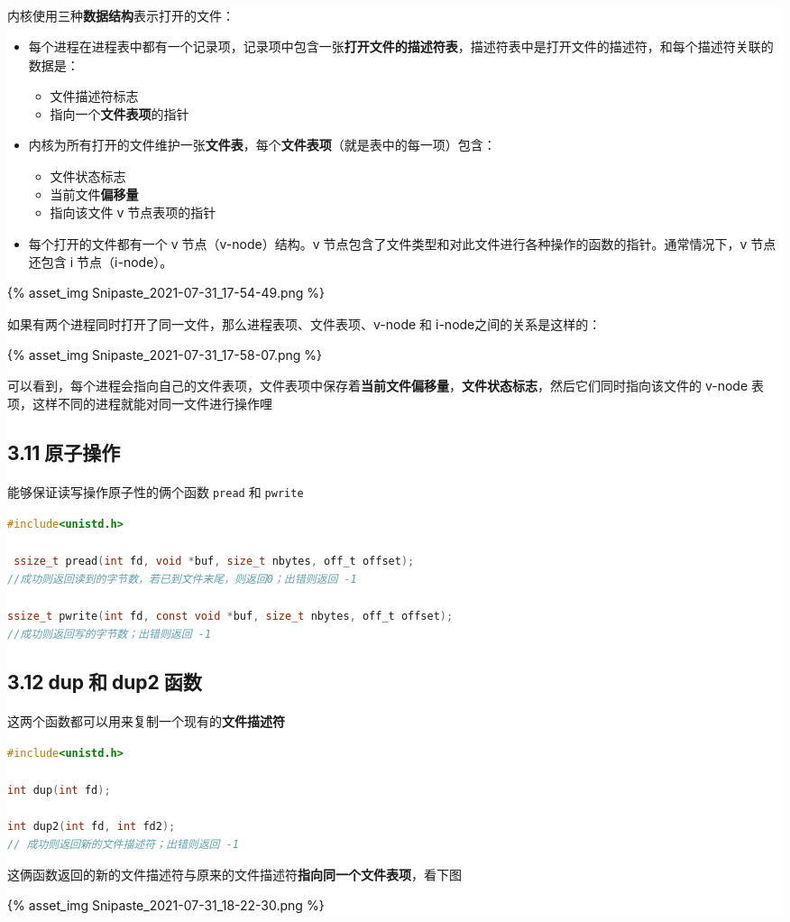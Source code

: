 内核使用三种**数据结构**表示打开的文件：

* 每个进程在进程表中都有一个记录项，记录项中包含一张**打开文件的描述符表**，描述符表中是打开文件的描述符，和每个描述符关联的数据是：
  * 文件描述符标志
  * 指向一个**文件表项**的指针

* 内核为所有打开的文件维护一张**文件表**，每个**文件表项**（就是表中的每一项）包含：
  * 文件状态标志
  * 当前文件**偏移量**
  * 指向该文件 v 节点表项的指针

* 每个打开的文件都有一个 v 节点（v-node）结构。v 节点包含了文件类型和对此文件进行各种操作的函数的指针。通常情况下，v 节点还包含 i 节点（i-node）。



{% asset_img Snipaste_2021-07-31_17-54-49.png %}



如果有两个进程同时打开了同一文件，那么进程表项、文件表项、v-node 和 i-node之间的关系是这样的：

{% asset_img Snipaste_2021-07-31_17-58-07.png %}

可以看到，每个进程会指向自己的文件表项，文件表项中保存着**当前文件偏移量**，**文件状态标志**，然后它们同时指向该文件的 v-node 表项，这样不同的进程就能对同一文件进行操作哩



## 3.11 原子操作

能够保证读写操作原子性的俩个函数 `pread` 和 `pwrite`

```C
#include<unistd.h>

 ssize_t pread(int fd, void *buf, size_t nbytes, off_t offset);
//成功则返回读到的字节数，若已到文件末尾，则返回0；出错则返回 -1

ssize_t pwrite(int fd, const void *buf, size_t nbytes, off_t offset);
//成功则返回写的字节数；出错则返回 -1
```



## 3.12 dup 和 dup2 函数

这两个函数都可以用来复制一个现有的**文件描述符**

```C
#include<unistd.h>

int dup(int fd);

int dup2(int fd, int fd2);
// 成功则返回新的文件描述符；出错则返回 -1
```

这俩函数返回的新的文件描述符与原来的文件描述符**指向同一个文件表项**，看下图

{% asset_img Snipaste_2021-07-31_18-22-30.png %}
